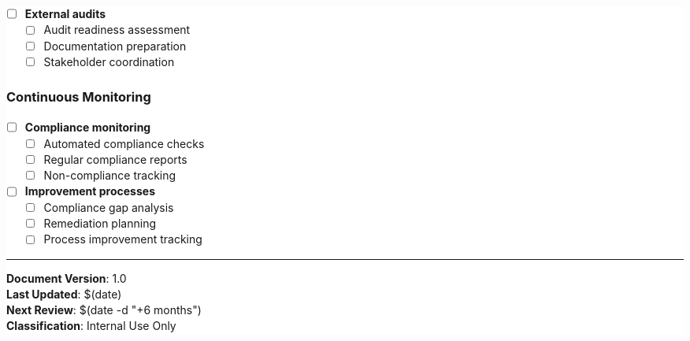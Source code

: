 - [ ] **External audits**
  - [ ] Audit readiness assessment
  - [ ] Documentation preparation
  - [ ] Stakeholder coordination

### Continuous Monitoring
- [ ] **Compliance monitoring**
  - [ ] Automated compliance checks
  - [ ] Regular compliance reports
  - [ ] Non-compliance tracking

- [ ] **Improvement processes**
  - [ ] Compliance gap analysis
  - [ ] Remediation planning
  - [ ] Process improvement tracking

---

**Document Version**: 1.0  
**Last Updated**: $(date)  
**Next Review**: $(date -d "+6 months")  
**Classification**: Internal Use Only